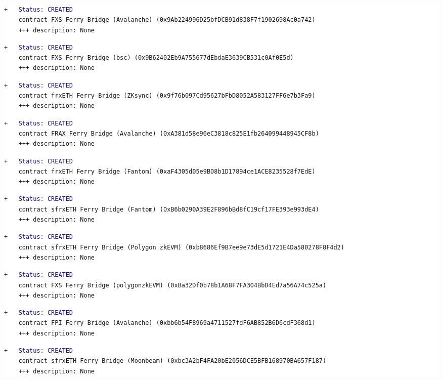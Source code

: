 ```diff
+   Status: CREATED
    contract FXS Ferry Bridge (Avalanche) (0x9Ab224996D25bfDCB91d838F7f1902698Ac0a742)
    +++ description: None
```

```diff
+   Status: CREATED
    contract FXS Ferry Bridge (bsc) (0x9B62402Eb9A755677dEbdaE3639CB531c0Af0E5d)
    +++ description: None
```

```diff
+   Status: CREATED
    contract frxETH Ferry Bridge (ZKsync) (0x9f76b097Cd95627bFbD8052A583127FF6e7b3Fa9)
    +++ description: None
```

```diff
+   Status: CREATED
    contract FRAX Ferry Bridge (Avalanche) (0xA381d58e96eC3818c825E1fb264099448945CF8b)
    +++ description: None
```

```diff
+   Status: CREATED
    contract frxETH Ferry Bridge (Fantom) (0xaF4305d05e9B08b1D17894ce1ACE8235528f7EdE)
    +++ description: None
```

```diff
+   Status: CREATED
    contract sfrxETH Ferry Bridge (Fantom) (0xB6b0290A39E2F896bBd8fC19cf17FE393e993dE4)
    +++ description: None
```

```diff
+   Status: CREATED
    contract sfrxETH Ferry Bridge (Polygon zkEVM) (0xb8686Ef9B7ee9e73dE5d1721E4Da580278F8F4d2)
    +++ description: None
```

```diff
+   Status: CREATED
    contract FXS Ferry Bridge (polygonzkEVM) (0xBa32Df0b78b1A68F7FA304BbD4Ed7a56A74c525a)
    +++ description: None
```

```diff
+   Status: CREATED
    contract FPI Ferry Bridge (Avalanche) (0xbb6b54F8969a4711527fdF6AB852B6D6cdF368d1)
    +++ description: None
```

```diff
+   Status: CREATED
    contract sfrxETH Ferry Bridge (Moonbeam) (0xbc3A2bF4FA20bE2056DCE5BFB168970BA657F187)
    +++ description: None
```
